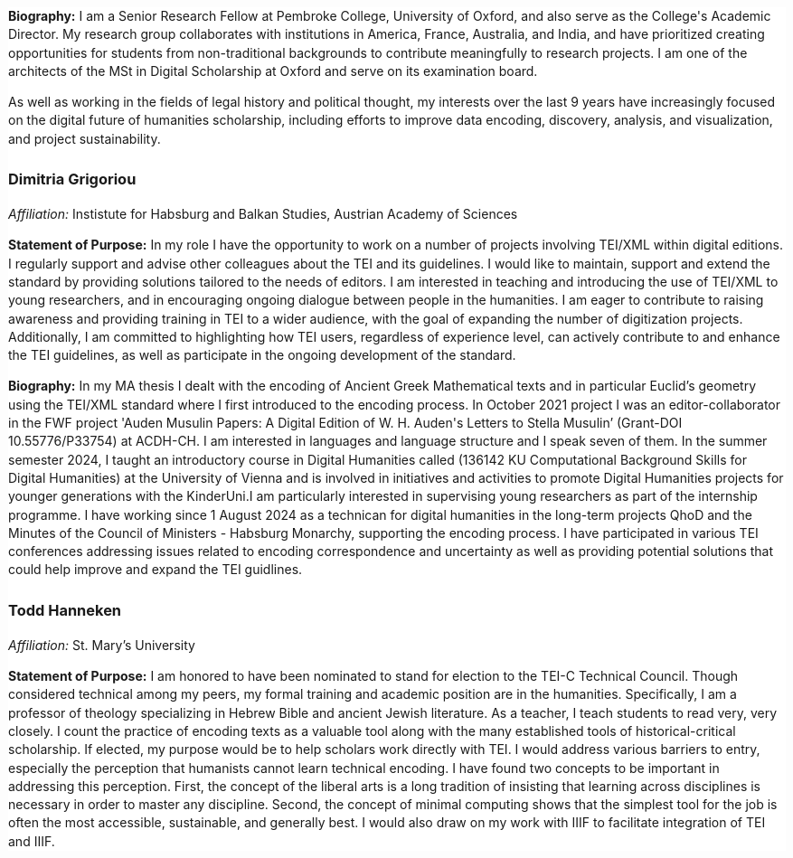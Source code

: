 **Biography:** I am a Senior Research Fellow at Pembroke College, University of Oxford, and also serve as the College's Academic Director. My research group collaborates with institutions in America, France, Australia, and India, and have prioritized creating opportunities for students from non-traditional backgrounds to contribute meaningfully to research projects.  I am one of the architects of the MSt in Digital Scholarship at Oxford and serve on its examination board.

As well as working in the fields of legal history and political thought, my interests over the last 9 years have increasingly focused on the digital future of humanities scholarship, including efforts to improve data encoding, discovery, analysis, and visualization, and project sustainability.

### Dimitria Grigoriou

_Affiliation:_ Instistute for Habsburg and Balkan Studies, Austrian Academy of Sciences

**Statement of Purpose:** In my role I have the opportunity to work on a number of projects involving TEI/XML within digital editions. I regularly support and advise other colleagues about the TEI and its guidelines. I would like to maintain, support and extend the standard by providing solutions tailored to the needs of editors. I am interested in teaching and introducing the use of TEI/XML to young researchers, and in encouraging ongoing dialogue between people in the humanities. I am eager to contribute to raising awareness and providing training in TEI to a wider audience, with the goal of expanding the number of digitization projects. Additionally, I am committed to highlighting how TEI users, regardless of experience level, can actively contribute to and enhance the TEI guidelines, as well as participate in the ongoing development of the standard.

**Biography:** In my MA thesis I dealt with the encoding of Ancient Greek Mathematical texts and in particular Euclid’s geometry using the TEI/ΧML standard where I first introduced to the encoding process. In October 2021 project I was an editor-collaborator in the FWF project 'Auden Musulin Papers: A Digital Edition of W. H. Auden's Letters to Stella Musulin’ (Grant-DOI 10.55776/P33754) at ACDH-CH.  I am interested in languages and language structure and I speak seven of them. In the summer semester 2024, I taught an introductory course in Digital Humanities called (136142 KU Computational Background Skills for Digital Humanities) at the University of Vienna and is involved in initiatives and activities to promote Digital Humanities projects for younger generations with the KinderUni.I am particularly interested in supervising young researchers as part of the internship programme. I have working since 1 August 2024 as a technican for digital humanities in the long-term projects QhoD and the Minutes of the Council of Ministers - Habsburg Monarchy, supporting the encoding process. I have participated in various TEI conferences addressing issues related to encoding correspondence and uncertainty as well as providing potential solutions that could help improve and expand the TEI guidlines.

### Todd Hanneken

_Affiliation:_ St. Mary’s University

**Statement of Purpose:** I am honored to have been nominated to stand for election to the TEI-C Technical Council. Though considered technical among my peers, my formal training and academic position are in the humanities. Specifically, I am a professor of theology specializing in Hebrew Bible and ancient Jewish literature. As a teacher, I teach students to read very, very closely. I count the practice of encoding texts as a valuable tool along with the many established tools of historical-critical scholarship. If elected, my purpose would be to help scholars work directly with TEI. I would address various barriers to entry, especially the perception that humanists cannot learn technical encoding. I have found two concepts to be important in addressing this perception. First, the concept of the liberal arts is a long tradition of insisting that learning across disciplines is necessary in order to master any discipline. Second, the concept of minimal computing shows that the simplest tool for the job is often the most accessible, sustainable, and generally best. I would also draw on my work with IIIF to facilitate integration of TEI and IIIF.
